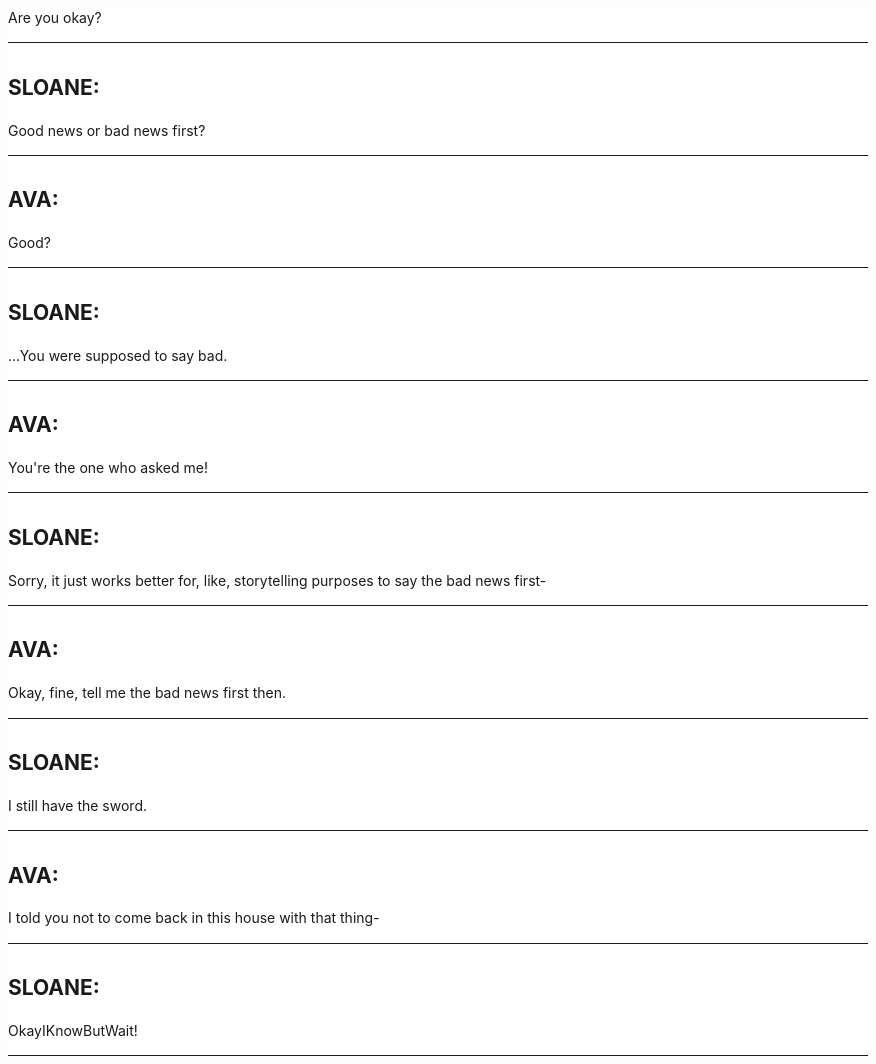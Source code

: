 
Are you okay? 

---

## SLOANE:
Good news or bad news first?

---

## AVA:
Good? 

---

## SLOANE:
...You were supposed to say bad.

---

## AVA:
You're the one who asked me! 

---

## SLOANE:
Sorry, it just works better for, like, storytelling purposes to say the bad news first-

---

## AVA:
Okay, fine, tell me the bad news first then.

---

## SLOANE:
I still have the sword. 

---

## AVA:
I told you not to come back in this house with that thing-

---

## SLOANE:
OkayIKnowButWait!

---